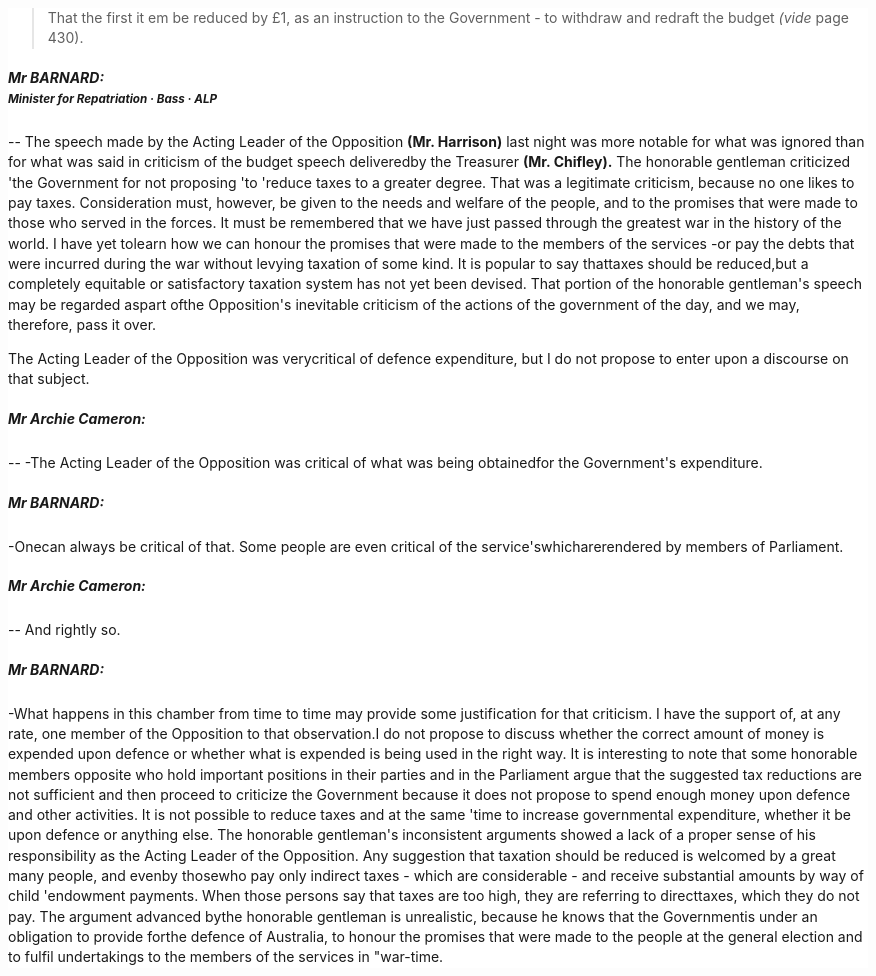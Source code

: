   >That the first it em be reduced by £1, as  an instruction to the Government -  to withdraw and redraft the budget  *(vide*  page 430). 

##### Mr BARNARD:<br><small class="text-muted">Minister for Repatriation &middot; Bass &middot; ALP</small>

-- The speech made by the Acting Leader of the Opposition  **(Mr. Harrison)**  last night was more notable for what was ignored than for what was said in criticism of the budget speech deliveredby the Treasurer  **(Mr. Chifley).**  The honorable gentleman criticized 'the Government for not proposing 'to 'reduce taxes to a greater degree. That was a legitimate criticism, because no one likes to pay taxes. Consideration must, however, be given to the needs and welfare of the people, and to the promises that were made to those who served in the forces. It must be remembered that we have just passed through the greatest war in the history of the world. I have yet tolearn how we can honour the promises that were made to the members of the services -or pay the debts that were incurred during the war without levying taxation of some kind. It is popular to say thattaxes should be reduced,but a completely equitable or satisfactory taxation system has not yet been devised. That portion of the honorable gentleman's speech may be regarded aspart ofthe Opposition's inevitable criticism of the actions of the government of the day, and we may, therefore, pass it over. 

The Acting Leader of the Opposition was verycritical of defence expenditure, but I do not propose to enter upon a discourse on that subject. 

##### Mr Archie Cameron:

--  -The Acting Leader of the Opposition was critical of what was being obtainedfor the Government's expenditure. 

##### Mr BARNARD:

-Onecan always be critical  of  that. Some people are even critical of the service'swhicharerendered by members of Parliament. 

##### Mr Archie Cameron:

--  And rightly so. 

##### Mr BARNARD:

-What happens in this chamber from time to time may provide some justification for that criticism. I have the support of, at any rate, one member of the Opposition to that observation.I do not propose to discuss whether the correct amount of money is expended upon defence or whether what is expended is being used in the right way. It is interesting to note that some honorable members opposite who hold important positions in their parties and in the Parliament argue that the suggested tax reductions are not sufficient and then proceed to criticize the Government because it does not propose to spend enough money upon defence and other activities. It is not possible to reduce taxes and at the same 'time to increase governmental expenditure, whether it be upon defence or anything else. The honorable gentleman's inconsistent arguments showed a lack of a proper sense of his responsibility as the Acting Leader of the Opposition. Any suggestion that taxation should be reduced is welcomed by a great many people, and evenby thosewho pay only indirect taxes - which are considerable - and receive substantial amounts by way of child 'endowment payments. When those persons say that taxes are too high, they are referring to directtaxes, which they do not pay. The argument advanced bythe honorable gentleman is unrealistic, because he knows that the Governmentis under an obligation to provide forthe defence of Australia, to honour the promises that were made to the people at the general election and to fulfil undertakings to the members of the services in "war-time. 
